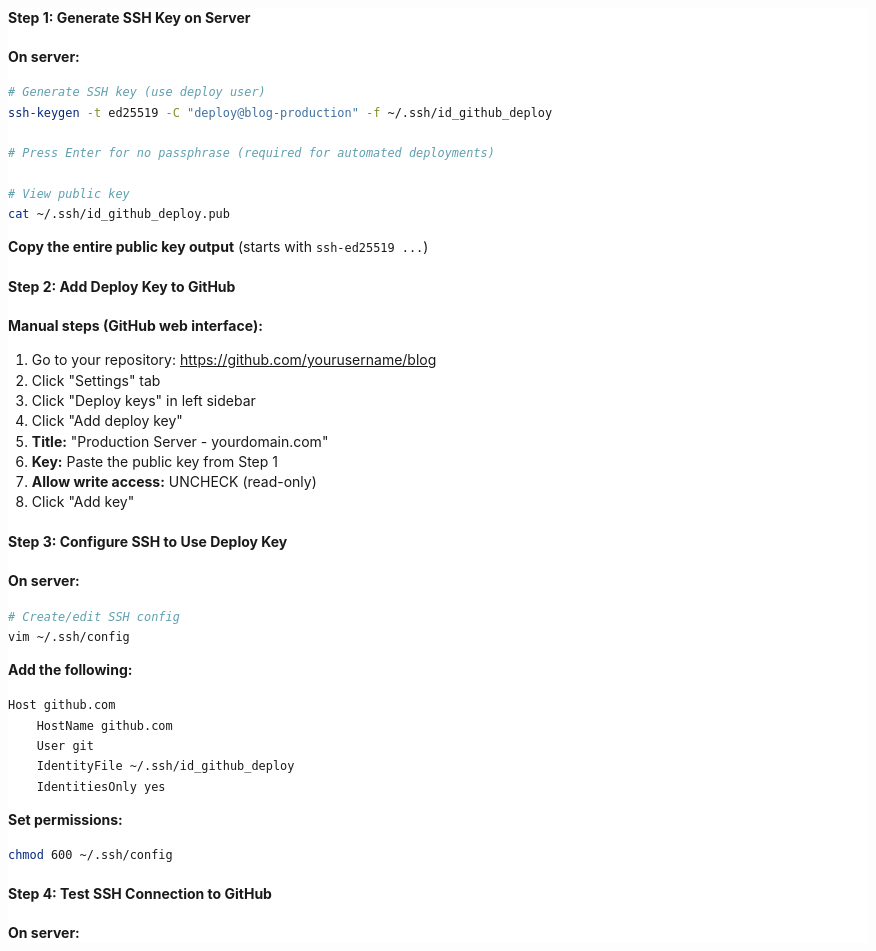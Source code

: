 #### Step 1: Generate SSH Key on Server

**On server:**

```bash
# Generate SSH key (use deploy user)
ssh-keygen -t ed25519 -C "deploy@blog-production" -f ~/.ssh/id_github_deploy

# Press Enter for no passphrase (required for automated deployments)

# View public key
cat ~/.ssh/id_github_deploy.pub
```

**Copy the entire public key output** (starts with `ssh-ed25519 ...`)

#### Step 2: Add Deploy Key to GitHub

**Manual steps (GitHub web interface):**

1. Go to your repository: https://github.com/yourusername/blog
2. Click "Settings" tab
3. Click "Deploy keys" in left sidebar
4. Click "Add deploy key"
5. **Title:** "Production Server - yourdomain.com"
6. **Key:** Paste the public key from Step 1
7. **Allow write access:** UNCHECK (read-only)
8. Click "Add key"

#### Step 3: Configure SSH to Use Deploy Key

**On server:**

```bash
# Create/edit SSH config
vim ~/.ssh/config
```

**Add the following:**

```
Host github.com
    HostName github.com
    User git
    IdentityFile ~/.ssh/id_github_deploy
    IdentitiesOnly yes
```

**Set permissions:**

```bash
chmod 600 ~/.ssh/config
```

#### Step 4: Test SSH Connection to GitHub

**On server:**
